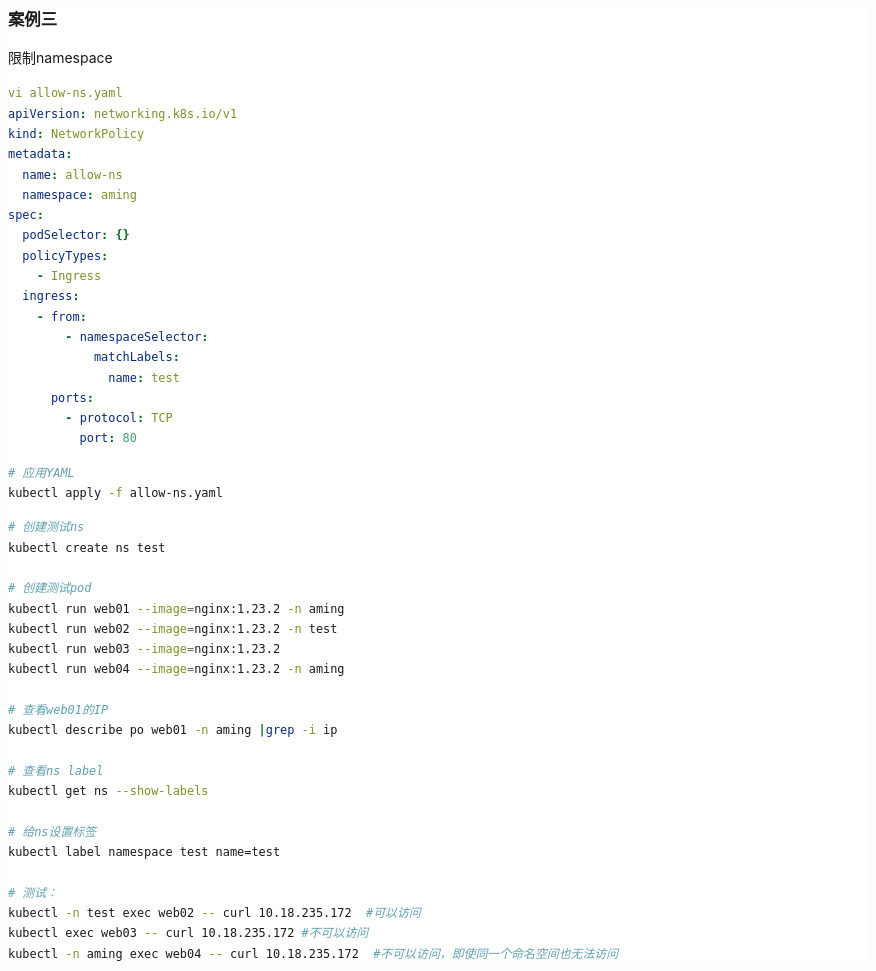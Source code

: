 ### 案例三
限制namespace
```yaml
vi allow-ns.yaml
apiVersion: networking.k8s.io/v1
kind: NetworkPolicy
metadata:
  name: allow-ns
  namespace: aming
spec:
  podSelector: {}
  policyTypes:
    - Ingress
  ingress:
    - from:
        - namespaceSelector:
            matchLabels:
              name: test
      ports:
        - protocol: TCP
          port: 80
```
```bash
# 应用YAML
kubectl apply -f allow-ns.yaml
```
```bash
# 创建测试ns 
kubectl create ns test

# 创建测试pod
kubectl run web01 --image=nginx:1.23.2 -n aming
kubectl run web02 --image=nginx:1.23.2 -n test
kubectl run web03 --image=nginx:1.23.2 
kubectl run web04 --image=nginx:1.23.2 -n aming

# 查看web01的IP
kubectl describe po web01 -n aming |grep -i ip

# 查看ns label
kubectl get ns --show-labels

# 给ns设置标签
kubectl label namespace test name=test

# 测试：
kubectl -n test exec web02 -- curl 10.18.235.172  #可以访问
kubectl exec web03 -- curl 10.18.235.172 #不可以访问
kubectl -n aming exec web04 -- curl 10.18.235.172  #不可以访问，即使同一个命名空间也无法访问
```
